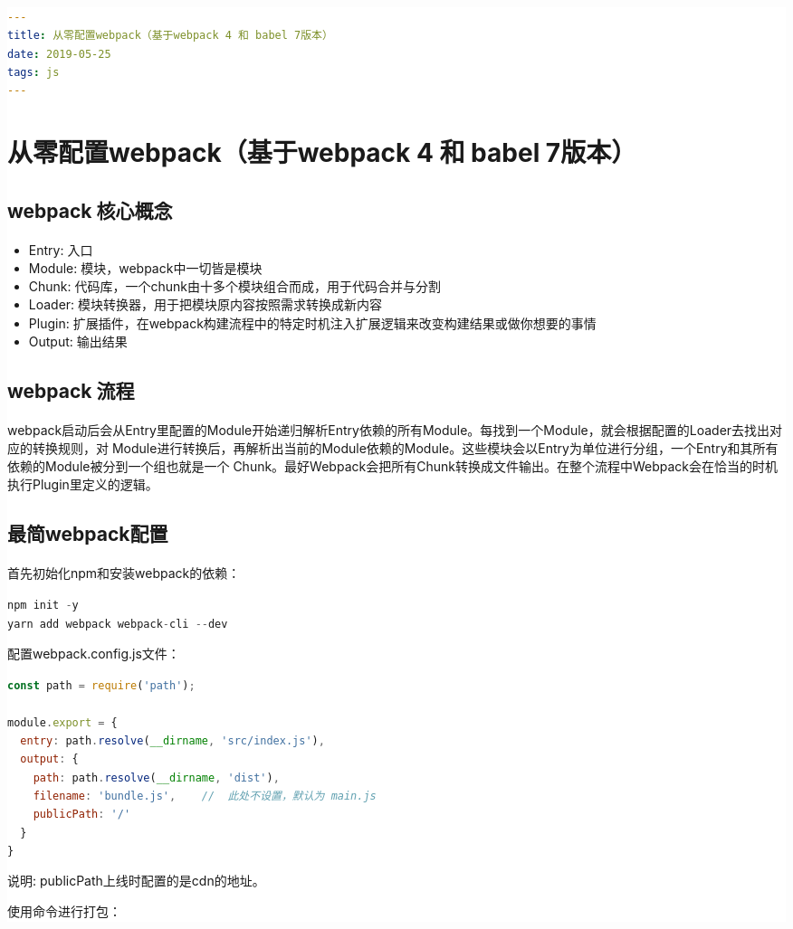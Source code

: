 ```yaml
---
title: 从零配置webpack（基于webpack 4 和 babel 7版本）
date: 2019-05-25
tags: js
---
```


# 从零配置webpack（基于webpack 4 和 babel 7版本）

## webpack 核心概念

* Entry: 入口
* Module: 模块，webpack中一切皆是模块
* Chunk: 代码库，一个chunk由十多个模块组合而成，用于代码合并与分割
* Loader: 模块转换器，用于把模块原内容按照需求转换成新内容
* Plugin: 扩展插件，在webpack构建流程中的特定时机注入扩展逻辑来改变构建结果或做你想要的事情
* Output: 输出结果

## webpack 流程

webpack启动后会从Entry里配置的Module开始递归解析Entry依赖的所有Module。每找到一个Module，就会根据配置的Loader去找出对应的转换规则，对
Module进行转换后，再解析出当前的Module依赖的Module。这些模块会以Entry为单位进行分组，一个Entry和其所有依赖的Module被分到一个组也就是一个
Chunk。最好Webpack会把所有Chunk转换成文件输出。在整个流程中Webpack会在恰当的时机执行Plugin里定义的逻辑。

## 最简webpack配置

首先初始化npm和安装webpack的依赖：

``` js
npm init -y
yarn add webpack webpack-cli --dev
```

配置webpack.config.js文件：

``` js
const path = require('path');

module.export = {
  entry: path.resolve(__dirname, 'src/index.js'),
  output: {
    path: path.resolve(__dirname, 'dist'),
    filename: 'bundle.js',    //  此处不设置，默认为 main.js
    publicPath: '/'
  }
}
```

说明: publicPath上线时配置的是cdn的地址。

使用命令进行打包：
